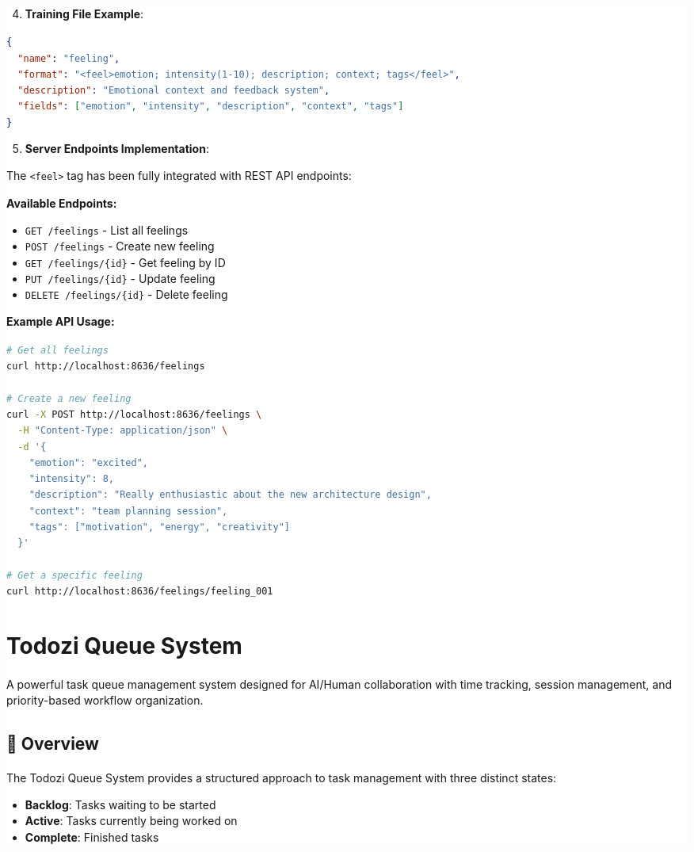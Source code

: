 4. **Training File Example**:
```json
{
  "name": "feeling",
  "format": "<feel>emotion; intensity(1-10); description; context; tags</feel>",
  "description": "Emotional context and feedback system",
  "fields": ["emotion", "intensity", "description", "context", "tags"]
}
```

5. **Server Endpoints Implementation**:

The `<feel>` tag has been fully integrated with REST API endpoints:

**Available Endpoints:**
- `GET /feelings` - List all feelings
- `POST /feelings` - Create new feeling
- `GET /feelings/{id}` - Get feeling by ID
- `PUT /feelings/{id}` - Update feeling
- `DELETE /feelings/{id}` - Delete feeling

**Example API Usage:**
```bash
# Get all feelings
curl http://localhost:8636/feelings

# Create a new feeling
curl -X POST http://localhost:8636/feelings \
  -H "Content-Type: application/json" \
  -d '{
    "emotion": "excited",
    "intensity": 8,
    "description": "Really enthusiastic about the new architecture design",
    "context": "team planning session",
    "tags": ["motivation", "energy", "creativity"]
  }'

# Get a specific feeling
curl http://localhost:8636/feelings/feeling_001
```
# Todozi Queue System

A powerful task queue management system designed for AI/Human collaboration with time tracking, session management, and priority-based workflow organization.

## 🎯 Overview

The Todozi Queue System provides a structured approach to task management with three distinct states:
- **Backlog**: Tasks waiting to be started
- **Active**: Tasks currently being worked on
- **Complete**: Finished tasks
